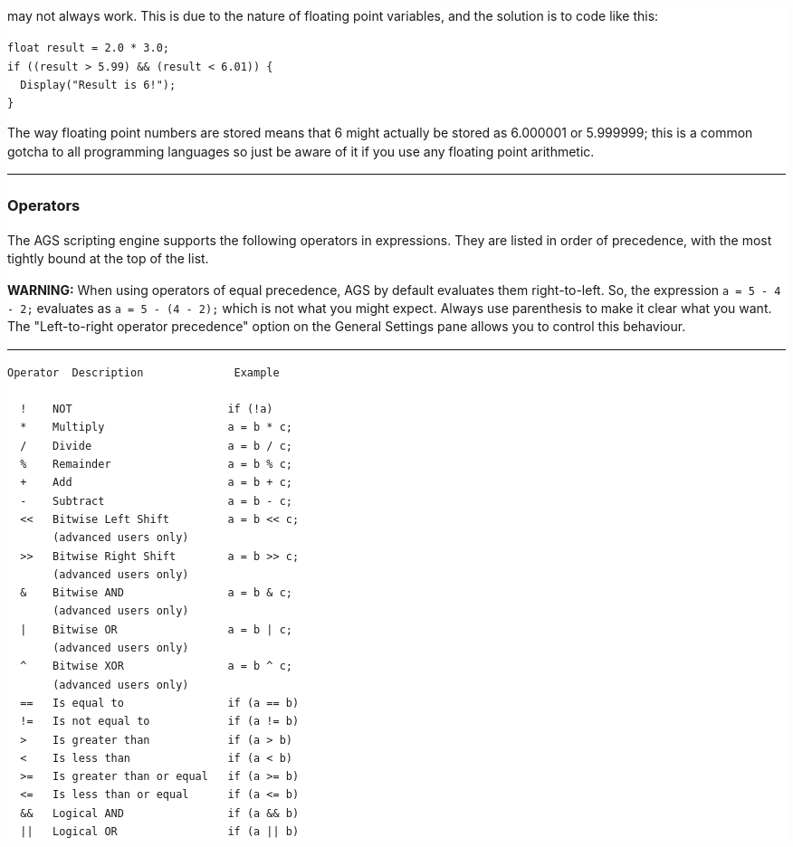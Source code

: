 may not always work. This is due to the nature of floating point
variables, and the solution is to code like this:

    float result = 2.0 * 3.0;
    if ((result > 5.99) && (result < 6.01)) {
      Display("Result is 6!");
    }

The way floating point numbers are stored means that 6 might actually be
stored as 6.000001 or 5.999999; this is a common gotcha to all
programming languages so just be aware of it if you use any floating
point arithmetic.

------------------------------------------------------------------------

[]()

### Operators

The AGS scripting engine supports the following operators in
expressions. They are listed in order of precedence, with the most
tightly bound at the top of the list.

**WARNING:** When using operators of equal precedence, AGS by default
evaluates them right-to-left. So, the expression `a = 5 - 4 - 2;`
evaluates as `a = 5 - (4 - 2);` which is not what you might expect.
Always use parenthesis to make it clear what you want.\
The "Left-to-right operator precedence" option on the General Settings
pane allows you to control this behaviour.

****


    Operator  Description              Example

      !    NOT                        if (!a)
      *    Multiply                   a = b * c;
      /    Divide                     a = b / c;
      %    Remainder                  a = b % c;
      +    Add                        a = b + c;
      -    Subtract                   a = b - c;
      <<   Bitwise Left Shift         a = b << c;
           (advanced users only)
      >>   Bitwise Right Shift        a = b >> c;
           (advanced users only)
      &    Bitwise AND                a = b & c;
           (advanced users only)
      |    Bitwise OR                 a = b | c;
           (advanced users only)
      ^    Bitwise XOR                a = b ^ c;
           (advanced users only)
      ==   Is equal to                if (a == b)
      !=   Is not equal to            if (a != b)
      >    Is greater than            if (a > b)
      <    Is less than               if (a < b)
      >=   Is greater than or equal   if (a >= b)
      <=   Is less than or equal      if (a <= b)
      &&   Logical AND                if (a && b)
      ||   Logical OR                 if (a || b)
